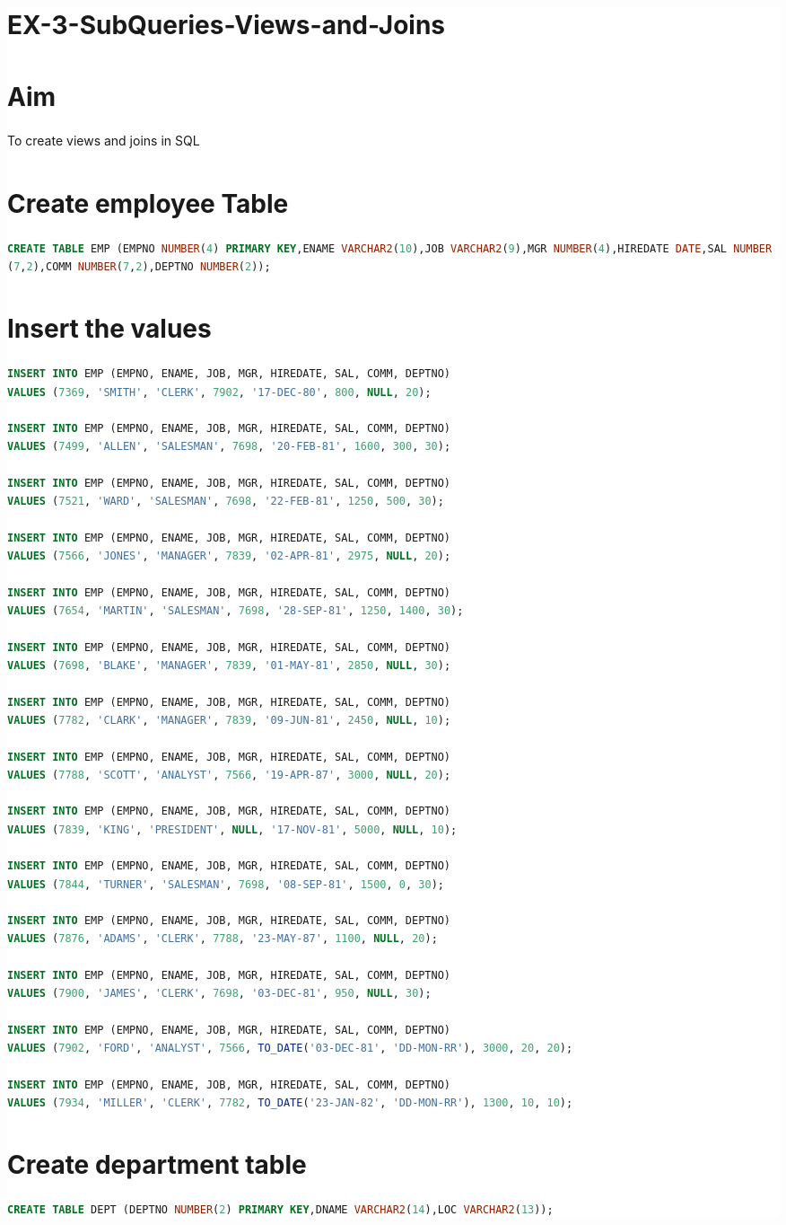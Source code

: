# EX-3-SubQueries-Views-and-Joins
# Aim
To create views and joins in SQL

# Create employee Table
```sql
CREATE TABLE EMP (EMPNO NUMBER(4) PRIMARY KEY,ENAME VARCHAR2(10),JOB VARCHAR2(9),MGR NUMBER(4),HIREDATE DATE,SAL NUMBER(7,2),COMM NUMBER(7,2),DEPTNO NUMBER(2));
```
# Insert the values
```sql
INSERT INTO EMP (EMPNO, ENAME, JOB, MGR, HIREDATE, SAL, COMM, DEPTNO)
VALUES (7369, 'SMITH', 'CLERK', 7902, '17-DEC-80', 800, NULL, 20);

INSERT INTO EMP (EMPNO, ENAME, JOB, MGR, HIREDATE, SAL, COMM, DEPTNO)
VALUES (7499, 'ALLEN', 'SALESMAN', 7698, '20-FEB-81', 1600, 300, 30);

INSERT INTO EMP (EMPNO, ENAME, JOB, MGR, HIREDATE, SAL, COMM, DEPTNO)
VALUES (7521, 'WARD', 'SALESMAN', 7698, '22-FEB-81', 1250, 500, 30);

INSERT INTO EMP (EMPNO, ENAME, JOB, MGR, HIREDATE, SAL, COMM, DEPTNO)
VALUES (7566, 'JONES', 'MANAGER', 7839, '02-APR-81', 2975, NULL, 20);

INSERT INTO EMP (EMPNO, ENAME, JOB, MGR, HIREDATE, SAL, COMM, DEPTNO)
VALUES (7654, 'MARTIN', 'SALESMAN', 7698, '28-SEP-81', 1250, 1400, 30);

INSERT INTO EMP (EMPNO, ENAME, JOB, MGR, HIREDATE, SAL, COMM, DEPTNO)
VALUES (7698, 'BLAKE', 'MANAGER', 7839, '01-MAY-81', 2850, NULL, 30);

INSERT INTO EMP (EMPNO, ENAME, JOB, MGR, HIREDATE, SAL, COMM, DEPTNO)
VALUES (7782, 'CLARK', 'MANAGER', 7839, '09-JUN-81', 2450, NULL, 10);

INSERT INTO EMP (EMPNO, ENAME, JOB, MGR, HIREDATE, SAL, COMM, DEPTNO)
VALUES (7788, 'SCOTT', 'ANALYST', 7566, '19-APR-87', 3000, NULL, 20);

INSERT INTO EMP (EMPNO, ENAME, JOB, MGR, HIREDATE, SAL, COMM, DEPTNO)
VALUES (7839, 'KING', 'PRESIDENT', NULL, '17-NOV-81', 5000, NULL, 10);

INSERT INTO EMP (EMPNO, ENAME, JOB, MGR, HIREDATE, SAL, COMM, DEPTNO)
VALUES (7844, 'TURNER', 'SALESMAN', 7698, '08-SEP-81', 1500, 0, 30);

INSERT INTO EMP (EMPNO, ENAME, JOB, MGR, HIREDATE, SAL, COMM, DEPTNO)
VALUES (7876, 'ADAMS', 'CLERK', 7788, '23-MAY-87', 1100, NULL, 20);

INSERT INTO EMP (EMPNO, ENAME, JOB, MGR, HIREDATE, SAL, COMM, DEPTNO)
VALUES (7900, 'JAMES', 'CLERK', 7698, '03-DEC-81', 950, NULL, 30);

INSERT INTO EMP (EMPNO, ENAME, JOB, MGR, HIREDATE, SAL, COMM, DEPTNO)
VALUES (7902, 'FORD', 'ANALYST', 7566, TO_DATE('03-DEC-81', 'DD-MON-RR'), 3000, 20, 20);

INSERT INTO EMP (EMPNO, ENAME, JOB, MGR, HIREDATE, SAL, COMM, DEPTNO)
VALUES (7934, 'MILLER', 'CLERK', 7782, TO_DATE('23-JAN-82', 'DD-MON-RR'), 1300, 10, 10);
```
# Create department table
```sql
CREATE TABLE DEPT (DEPTNO NUMBER(2) PRIMARY KEY,DNAME VARCHAR2(14),LOC VARCHAR2(13));
```